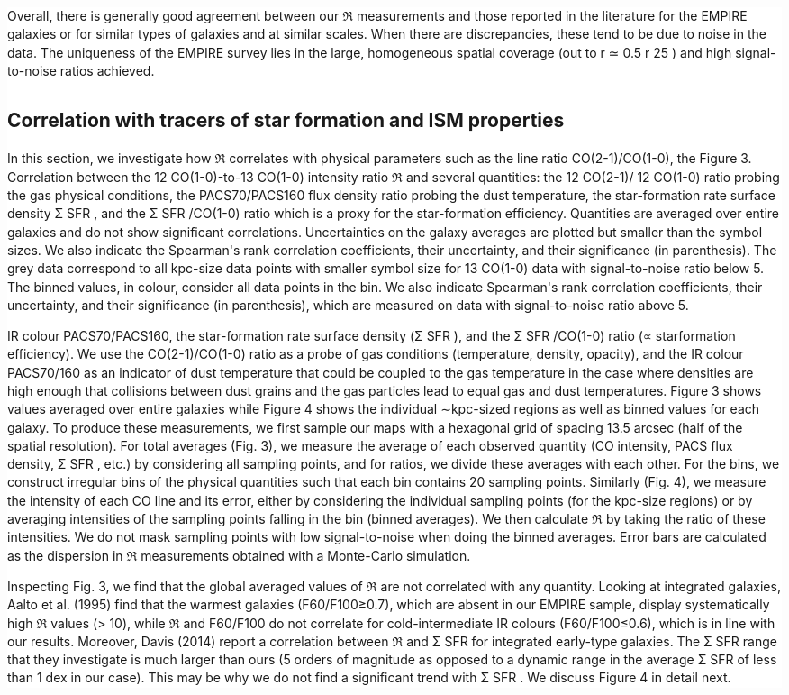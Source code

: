 Overall, there is generally good agreement between our ℜ measurements and those reported in the literature for the EMPIRE galaxies or for similar types of galaxies and at similar scales. When there are discrepancies, these tend to be due to noise in the data. The uniqueness of the EMPIRE survey lies in the large, homogeneous spatial coverage (out to r ≃ 0.5 r 25 ) and high signal-to-noise ratios achieved.


## Correlation with tracers of star formation and ISM properties

In this section, we investigate how ℜ correlates with physical parameters such as the line ratio CO(2-1)/CO(1-0), the Figure 3. Correlation between the 12 CO(1-0)-to-13 CO(1-0) intensity ratio ℜ and several quantities: the 12 CO(2-1)/ 12 CO(1-0) ratio probing the gas physical conditions, the PACS70/PACS160 flux density ratio probing the dust temperature, the star-formation rate surface density Σ SFR , and the Σ SFR /CO(1-0) ratio which is a proxy for the star-formation efficiency. Quantities are averaged over entire galaxies and do not show significant correlations. Uncertainties on the galaxy averages are plotted but smaller than the symbol sizes. We also indicate the Spearman's rank correlation coefficients, their uncertainty, and their significance (in parenthesis). The grey data correspond to all kpc-size data points with smaller symbol size for 13 CO(1-0) data with signal-to-noise ratio below 5. The binned values, in colour, consider all data points in the bin. We also indicate Spearman's rank correlation coefficients, their uncertainty, and their significance (in parenthesis), which are measured on data with signal-to-noise ratio above 5.

IR colour PACS70/PACS160, the star-formation rate surface density (Σ SFR ), and the Σ SFR /CO(1-0) ratio (∝ starformation efficiency). We use the CO(2-1)/CO(1-0) ratio as a probe of gas conditions (temperature, density, opacity), and the IR colour PACS70/160 as an indicator of dust temperature that could be coupled to the gas temperature in the case where densities are high enough that collisions between dust grains and the gas particles lead to equal gas and dust temperatures. Figure 3 shows values averaged over entire galaxies while Figure 4 shows the individual ∼kpc-sized regions as well as binned values for each galaxy. To produce these measurements, we first sample our maps with a hexagonal grid of spacing 13.5 arcsec (half of the spatial resolution). For total averages (Fig. 3), we measure the average of each observed quantity (CO intensity, PACS flux density, Σ SFR , etc.) by considering all sampling points, and for ratios, we divide these averages with each other. For the bins, we construct irregular bins of the physical quantities such that each bin contains 20 sampling points. Similarly (Fig. 4), we measure   the intensity of each CO line and its error, either by considering the individual sampling points (for the kpc-size regions) or by averaging intensities of the sampling points falling in the bin (binned averages). We then calculate ℜ by taking the ratio of these intensities. We do not mask sampling points with low signal-to-noise when doing the binned averages. Error bars are calculated as the dispersion in ℜ measurements obtained with a Monte-Carlo simulation.

Inspecting Fig. 3, we find that the global averaged values of ℜ are not correlated with any quantity. Looking at integrated galaxies, Aalto et al. (1995) find that the warmest galaxies (F60/F100≥0.7), which are absent in our EMPIRE sample, display systematically high ℜ values (> 10), while ℜ and F60/F100 do not correlate for cold-intermediate IR colours (F60/F100≤0.6), which is in line with our results. Moreover, Davis (2014) report a correlation between ℜ and Σ SFR for integrated early-type galaxies. The Σ SFR range that they investigate is much larger than ours (5 orders of magnitude as opposed to a dynamic range in the average Σ SFR of less than 1 dex in our case). This may be why we do not find a significant trend with Σ SFR . We discuss Figure 4 in detail next.
